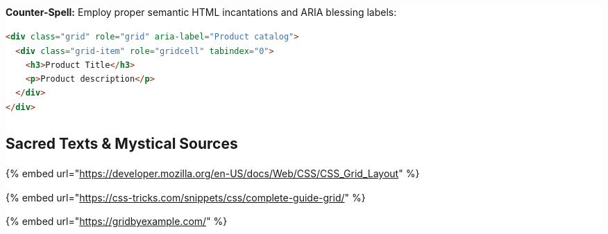 **Counter-Spell:**
Employ proper semantic HTML incantations and ARIA blessing labels:
```html
<div class="grid" role="grid" aria-label="Product catalog">
  <div class="grid-item" role="gridcell" tabindex="0">
    <h3>Product Title</h3>
    <p>Product description</p>
  </div>
</div>
```

## Sacred Texts & Mystical Sources

{% embed url="https://developer.mozilla.org/en-US/docs/Web/CSS/CSS_Grid_Layout" %}

{% embed url="https://css-tricks.com/snippets/css/complete-guide-grid/" %}

{% embed url="https://gridbyexample.com/" %}
